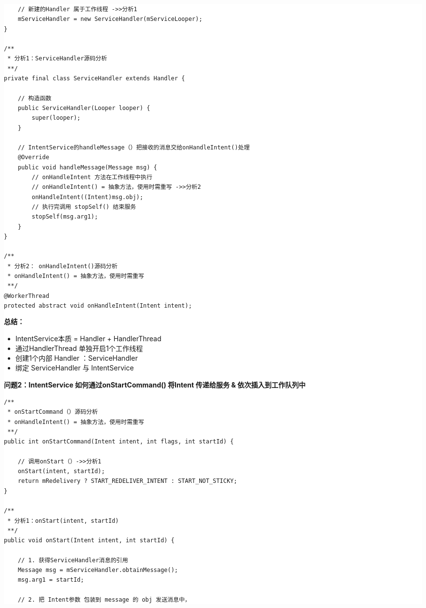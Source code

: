 ```
    // 新建的Handler 属于工作线程 ->>分析1
    mServiceHandler = new ServiceHandler(mServiceLooper); 
}

/** 
 * 分析1：ServiceHandler源码分析
 **/ 
private final class ServiceHandler extends Handler {

    // 构造函数
    public ServiceHandler(Looper looper) {
        super(looper);
    }

    // IntentService的handleMessage（）把接收的消息交给onHandleIntent()处理
    @Override
    public void handleMessage(Message msg) {
        // onHandleIntent 方法在工作线程中执行
        // onHandleIntent() = 抽象方法，使用时需重写 ->>分析2
        onHandleIntent((Intent)msg.obj);
        // 执行完调用 stopSelf() 结束服务
        stopSelf(msg.arg1);
    }
}

/** 
 * 分析2： onHandleIntent()源码分析
 * onHandleIntent() = 抽象方法，使用时需重写
 **/ 
@WorkerThread
protected abstract void onHandleIntent(Intent intent);

```

**总结：**

- IntentService本质 = Handler + HandlerThread
- 通过HandlerThread 单独开启1个工作线程
- 创建1个内部 Handler ：ServiceHandler
- 绑定 ServiceHandler 与 IntentService

**问题2：IntentService 如何通过onStartCommand() 将Intent 传递给服务 & 依次插入到工作队列中**

```
/** 
 * onStartCommand（）源码分析
 * onHandleIntent() = 抽象方法，使用时需重写
 **/ 
public int onStartCommand(Intent intent, int flags, int startId) {

    // 调用onStart（）->>分析1
    onStart(intent, startId);
    return mRedelivery ? START_REDELIVER_INTENT : START_NOT_STICKY;
}

/** 
 * 分析1：onStart(intent, startId)
 **/ 
public void onStart(Intent intent, int startId) {

    // 1. 获得ServiceHandler消息的引用
    Message msg = mServiceHandler.obtainMessage();
    msg.arg1 = startId;

    // 2. 把 Intent参数 包装到 message 的 obj 发送消息中，
```